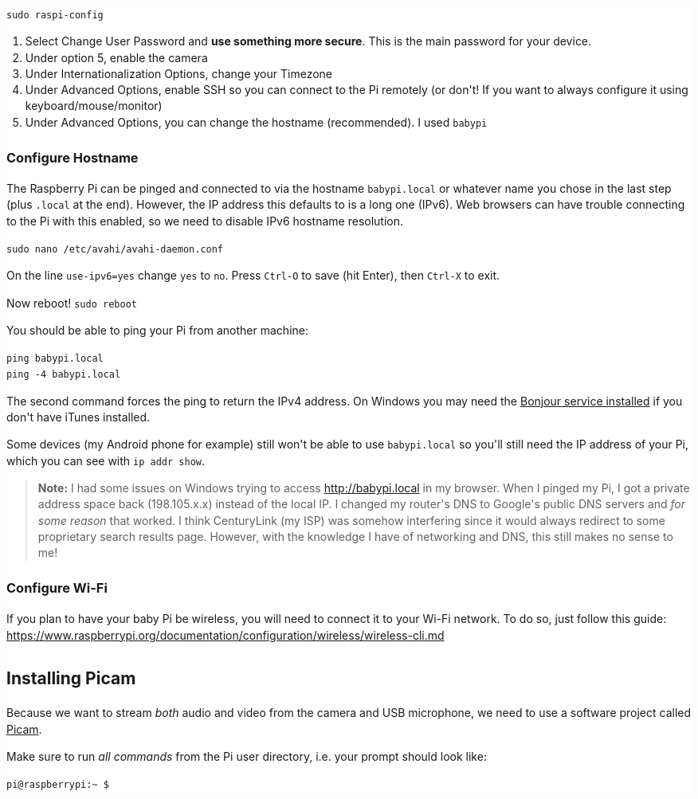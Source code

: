     sudo raspi-config

1. Select Change User Password and **use something more secure**. This is the main password for your device.
2. Under option 5, enable the camera
3. Under Internationalization Options, change your Timezone
4. Under Advanced Options, enable SSH so you can connect to the Pi remotely (or don't! If you want to always configure it using keyboard/mouse/monitor)
5. Under Advanced Options, you can change the hostname (recommended). I used `babypi`

### Configure Hostname

The Raspberry Pi can be pinged and connected to via the hostname `babypi.local` or whatever name you chose in the last step (plus `.local` at the end). However, the IP address this defaults to is a long one (IPv6). Web browsers can have trouble connecting to the Pi with this enabled, so we need to disable IPv6 hostname resolution.

    sudo nano /etc/avahi/avahi-daemon.conf

On the line `use-ipv6=yes` change `yes` to `no`. Press `Ctrl-O` to save (hit Enter), then `Ctrl-X` to exit.

Now reboot! `sudo reboot`

You should be able to ping your Pi from another machine:

    ping babypi.local
    ping -4 babypi.local
    
The second command forces the ping to return the IPv4 address. On Windows you may need the [Bonjour service installed](https://support.apple.com/kb/DL999?locale=en_US) if you don't have iTunes installed.

Some devices (my Android phone for example) still won't be able to use `babypi.local` so you'll still need the IP address of your Pi, which you can see with `ip addr show`.

> **Note:** I had some issues on Windows trying to access http://babypi.local in my browser. When I pinged my Pi, I got a private address space back (198.105.x.x) instead of the local IP. I changed my router's DNS to Google's public DNS servers and *for some reason* that worked. I think CenturyLink (my ISP) was somehow interfering since it would always redirect to some proprietary search results page. However, with the knowledge I have of networking and DNS, this still makes no sense to me! 

### Configure Wi-Fi

If you plan to have your baby Pi be wireless, you will need to connect it to your Wi-Fi network. To do so, just follow this guide: https://www.raspberrypi.org/documentation/configuration/wireless/wireless-cli.md

## Installing Picam

Because we want to stream *both* audio and video from the camera and USB microphone, we need to use a software project called [Picam](https://github.com/iizukanao/picam).

Make sure to run *all commands* from the Pi user directory, i.e. your prompt should look like:

    pi@raspberrypi:~ $

